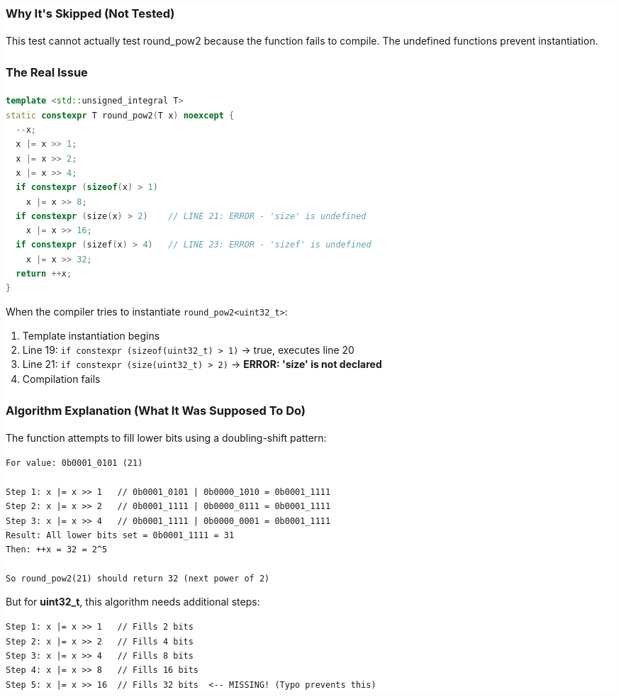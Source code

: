 ### Why It's Skipped (Not Tested)

This test cannot actually test round_pow2 because the function fails to compile. The undefined functions prevent instantiation.

### The Real Issue

```cpp
template <std::unsigned_integral T>
static constexpr T round_pow2(T x) noexcept {
  --x;
  x |= x >> 1;
  x |= x >> 2;
  x |= x >> 4;
  if constexpr (sizeof(x) > 1)
    x |= x >> 8;
  if constexpr (size(x) > 2)    // LINE 21: ERROR - 'size' is undefined
    x |= x >> 16;
  if constexpr (sizef(x) > 4)   // LINE 23: ERROR - 'sizef' is undefined
    x |= x >> 32;
  return ++x;
}
```

When the compiler tries to instantiate `round_pow2<uint32_t>`:

1. Template instantiation begins
2. Line 19: `if constexpr (sizeof(uint32_t) > 1)` → true, executes line 20
3. Line 21: `if constexpr (size(uint32_t) > 2)` → **ERROR: 'size' is not declared**
4. Compilation fails

### Algorithm Explanation (What It Was Supposed To Do)

The function attempts to fill lower bits using a doubling-shift pattern:

```
For value: 0b0001_0101 (21)

Step 1: x |= x >> 1   // 0b0001_0101 | 0b0000_1010 = 0b0001_1111
Step 2: x |= x >> 2   // 0b0001_1111 | 0b0000_0111 = 0b0001_1111
Step 3: x |= x >> 4   // 0b0001_1111 | 0b0000_0001 = 0b0001_1111
Result: All lower bits set = 0b0001_1111 = 31
Then: ++x = 32 = 2^5

So round_pow2(21) should return 32 (next power of 2)
```

But for **uint32_t**, this algorithm needs additional steps:

```
Step 1: x |= x >> 1   // Fills 2 bits
Step 2: x |= x >> 2   // Fills 4 bits
Step 3: x |= x >> 4   // Fills 8 bits
Step 4: x |= x >> 8   // Fills 16 bits
Step 5: x |= x >> 16  // Fills 32 bits  <-- MISSING! (Typo prevents this)
```
